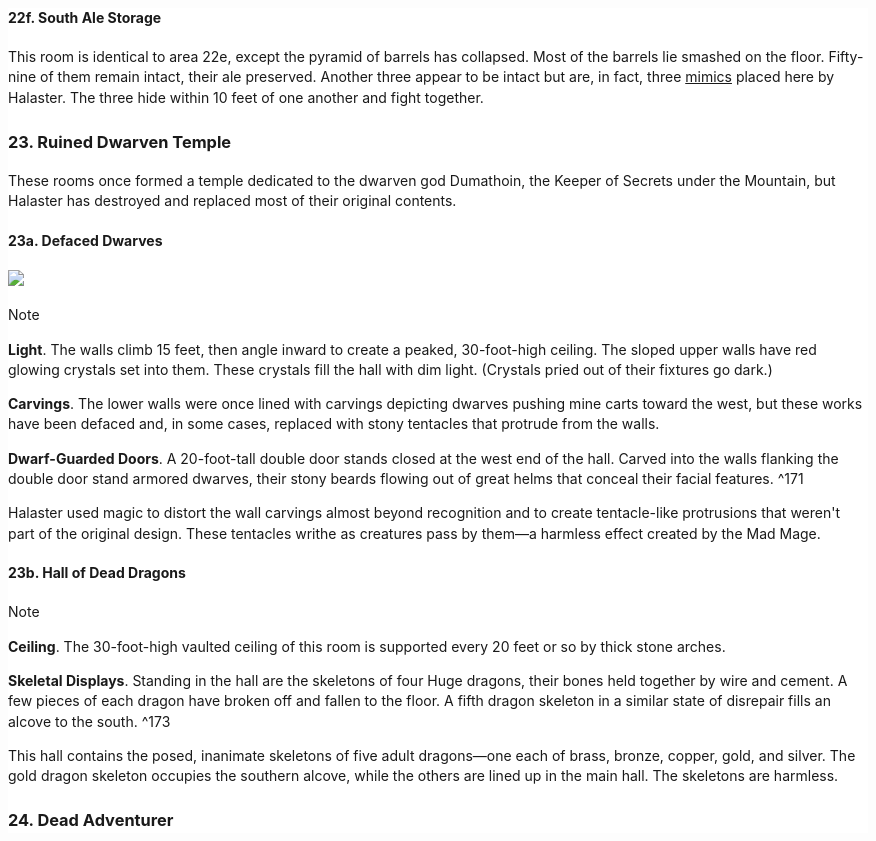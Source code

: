 #### 22f. South Ale Storage

This room is identical to area 22e, except the pyramid of barrels has collapsed. Most of the barrels lie smashed on the floor. Fifty-nine of them remain intact, their ale preserved. Another three appear to be intact but are, in fact, three [mimics](/3-Mechanics/CLI/bestiary/monstrosity/mimic.md) placed here by Halaster. The three hide within 10 feet of one another and fight together.

### 23. Ruined Dwarven Temple

These rooms once formed a temple dedicated to the dwarven god Dumathoin, the Keeper of Secrets under the Mountain, but Halaster has destroyed and replaced most of their original contents.

#### 23a. Defaced Dwarves

![](/3-Mechanics/CLI/adventures/waterdeep-dungeon-of-the-mad-mage/img/007-204.webp#center)

> [!note] 
> 
> **Light**. The walls climb 15 feet, then angle inward to create a peaked, 30-foot-high ceiling. The sloped upper walls have red glowing crystals set into them. These crystals fill the hall with dim light. (Crystals pried out of their fixtures go dark.)
> 
> **Carvings**. The lower walls were once lined with carvings depicting dwarves pushing mine carts toward the west, but these works have been defaced and, in some cases, replaced with stony tentacles that protrude from the walls.
> 
> **Dwarf-Guarded Doors**. A 20-foot-tall double door stands closed at the west end of the hall. Carved into the walls flanking the double door stand armored dwarves, their stony beards flowing out of great helms that conceal their facial features.
^171

Halaster used magic to distort the wall carvings almost beyond recognition and to create tentacle-like protrusions that weren't part of the original design. These tentacles writhe as creatures pass by them—a harmless effect created by the Mad Mage.

#### 23b. Hall of Dead Dragons

> [!note] 
> 
> **Ceiling**. The 30-foot-high vaulted ceiling of this room is supported every 20 feet or so by thick stone arches.
> 
> **Skeletal Displays**. Standing in the hall are the skeletons of four Huge dragons, their bones held together by wire and cement. A few pieces of each dragon have broken off and fallen to the floor. A fifth dragon skeleton in a similar state of disrepair fills an alcove to the south.
^173

This hall contains the posed, inanimate skeletons of five adult dragons—one each of brass, bronze, copper, gold, and silver. The gold dragon skeleton occupies the southern alcove, while the others are lined up in the main hall. The skeletons are harmless.

### 24. Dead Adventurer
